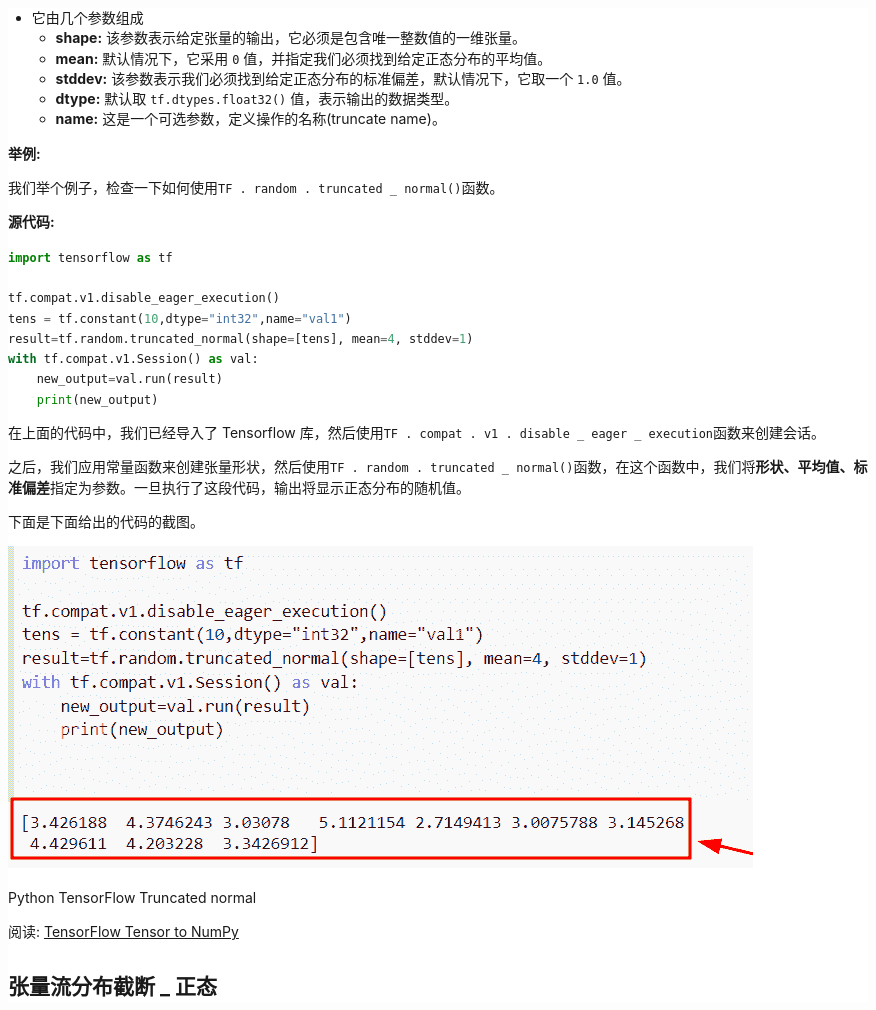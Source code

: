 *   它由几个参数组成
    *   **shape:** 该参数表示给定张量的输出，它必须是包含唯一整数值的一维张量。
    *   **mean:** 默认情况下，它采用 `0` 值，并指定我们必须找到给定正态分布的平均值。
    *   **stddev:** 该参数表示我们必须找到给定正态分布的标准偏差，默认情况下，它取一个 `1.0` 值。
    *   **dtype:** 默认取 `tf.dtypes.float32()` 值，表示输出的数据类型。
    *   **name:** 这是一个可选参数，定义操作的名称(truncate name)。

**举例:**

我们举个例子，检查一下如何使用`TF . random . truncated _ normal()`函数。

**源代码:**

```py
import tensorflow as tf

tf.compat.v1.disable_eager_execution()
tens = tf.constant(10,dtype="int32",name="val1")
result=tf.random.truncated_normal(shape=[tens], mean=4, stddev=1)
with tf.compat.v1.Session() as val:
    new_output=val.run(result)
    print(new_output)
```

在上面的代码中，我们已经导入了 Tensorflow 库，然后使用`TF . compat . v1 . disable _ eager _ execution`函数来创建会话。

之后，我们应用常量函数来创建张量形状，然后使用`TF . random . truncated _ normal()`函数，在这个函数中，我们将**形状、平均值、标准偏差**指定为参数。一旦执行了这段代码，输出将显示正态分布的随机值。

下面是下面给出的代码的截图。

![Python TensorFlow Truncated normal](img/c229a2e5b60b18c1607ab8d1a39135a8.png "Python TensorFlow Truncated normal")

Python TensorFlow Truncated normal

阅读: [TensorFlow Tensor to NumPy](https://pythonguides.com/tensorflow-tensor-to-numpy/)

## 张量流分布截断 _ 正态
